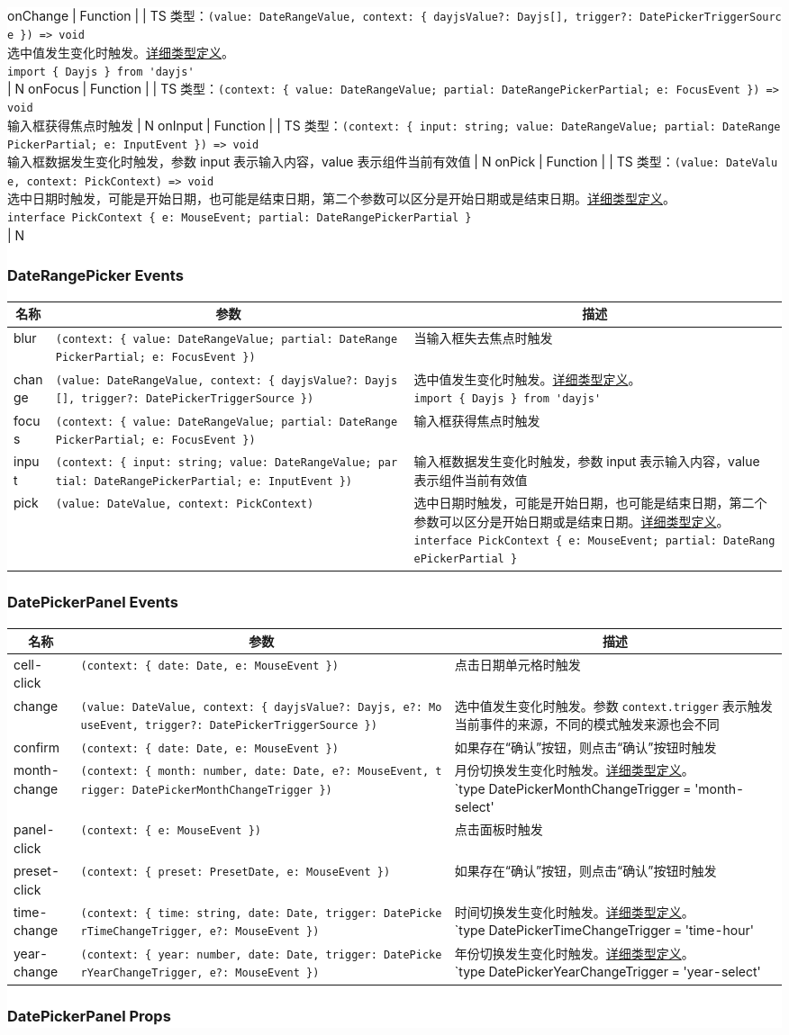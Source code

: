 onChange | Function |  | TS 类型：`(value: DateRangeValue, context: { dayjsValue?: Dayjs[], trigger?: DatePickerTriggerSource }) => void`<br/>选中值发生变化时触发。[详细类型定义](https://github.com/Tencent/tdesign-vue-next/tree/develop/src/date-picker/type.ts)。<br/>`import { Dayjs } from 'dayjs'`<br/> | N
onFocus | Function |  | TS 类型：`(context: { value: DateRangeValue; partial: DateRangePickerPartial; e: FocusEvent }) => void`<br/>输入框获得焦点时触发 | N
onInput | Function |  | TS 类型：`(context: { input: string; value: DateRangeValue; partial: DateRangePickerPartial; e: InputEvent }) => void`<br/>输入框数据发生变化时触发，参数 input 表示输入内容，value 表示组件当前有效值 | N
onPick | Function |  | TS 类型：`(value: DateValue, context: PickContext) => void`<br/>选中日期时触发，可能是开始日期，也可能是结束日期，第二个参数可以区分是开始日期或是结束日期。[详细类型定义](https://github.com/Tencent/tdesign-vue-next/tree/develop/src/date-picker/type.ts)。<br/>`interface PickContext { e: MouseEvent; partial: DateRangePickerPartial }`<br/> | N

### DateRangePicker Events

名称 | 参数 | 描述
-- | -- | --
blur | `(context: { value: DateRangeValue; partial: DateRangePickerPartial; e: FocusEvent })` | 当输入框失去焦点时触发
change | `(value: DateRangeValue, context: { dayjsValue?: Dayjs[], trigger?: DatePickerTriggerSource })` | 选中值发生变化时触发。[详细类型定义](https://github.com/Tencent/tdesign-vue-next/tree/develop/src/date-picker/type.ts)。<br/>`import { Dayjs } from 'dayjs'`<br/>
focus | `(context: { value: DateRangeValue; partial: DateRangePickerPartial; e: FocusEvent })` | 输入框获得焦点时触发
input | `(context: { input: string; value: DateRangeValue; partial: DateRangePickerPartial; e: InputEvent })` | 输入框数据发生变化时触发，参数 input 表示输入内容，value 表示组件当前有效值
pick | `(value: DateValue, context: PickContext)` | 选中日期时触发，可能是开始日期，也可能是结束日期，第二个参数可以区分是开始日期或是结束日期。[详细类型定义](https://github.com/Tencent/tdesign-vue-next/tree/develop/src/date-picker/type.ts)。<br/>`interface PickContext { e: MouseEvent; partial: DateRangePickerPartial }`<br/>


### DatePickerPanel Events

名称 | 参数 | 描述
-- | -- | --
cell-click | `(context: { date: Date, e: MouseEvent })` | 点击日期单元格时触发
change | `(value: DateValue, context: { dayjsValue?: Dayjs, e?: MouseEvent, trigger?: DatePickerTriggerSource })` | 选中值发生变化时触发。参数 `context.trigger` 表示触发当前事件的来源，不同的模式触发来源也会不同
confirm | `(context: { date: Date, e: MouseEvent })` | 如果存在“确认”按钮，则点击“确认”按钮时触发
month-change | `(context: { month: number, date: Date, e?: MouseEvent, trigger: DatePickerMonthChangeTrigger })` | 月份切换发生变化时触发。[详细类型定义](https://github.com/Tencent/tdesign-vue-next/tree/develop/src/date-picker/type.ts)。<br/>`type DatePickerMonthChangeTrigger = 'month-select' | 'month-arrow-next' | 'month-arrow-previous'`<br/>
panel-click | `(context: { e: MouseEvent })` | 点击面板时触发
preset-click | `(context: { preset: PresetDate, e: MouseEvent })` | 如果存在“确认”按钮，则点击“确认”按钮时触发
time-change | `(context: { time: string, date: Date, trigger: DatePickerTimeChangeTrigger, e?: MouseEvent })` | 时间切换发生变化时触发。[详细类型定义](https://github.com/Tencent/tdesign-vue-next/tree/develop/src/date-picker/type.ts)。<br/>`type DatePickerTimeChangeTrigger = 'time-hour' | 'time-minute' | 'time-second'`<br/>
year-change | `(context: { year: number, date: Date, trigger: DatePickerYearChangeTrigger, e?: MouseEvent })` | 年份切换发生变化时触发。[详细类型定义](https://github.com/Tencent/tdesign-vue-next/tree/develop/src/date-picker/type.ts)。<br/>`type DatePickerYearChangeTrigger = 'year-select' | 'year-arrow-next' | 'year-arrow-previous'`<br/>
### DatePickerPanel Props
